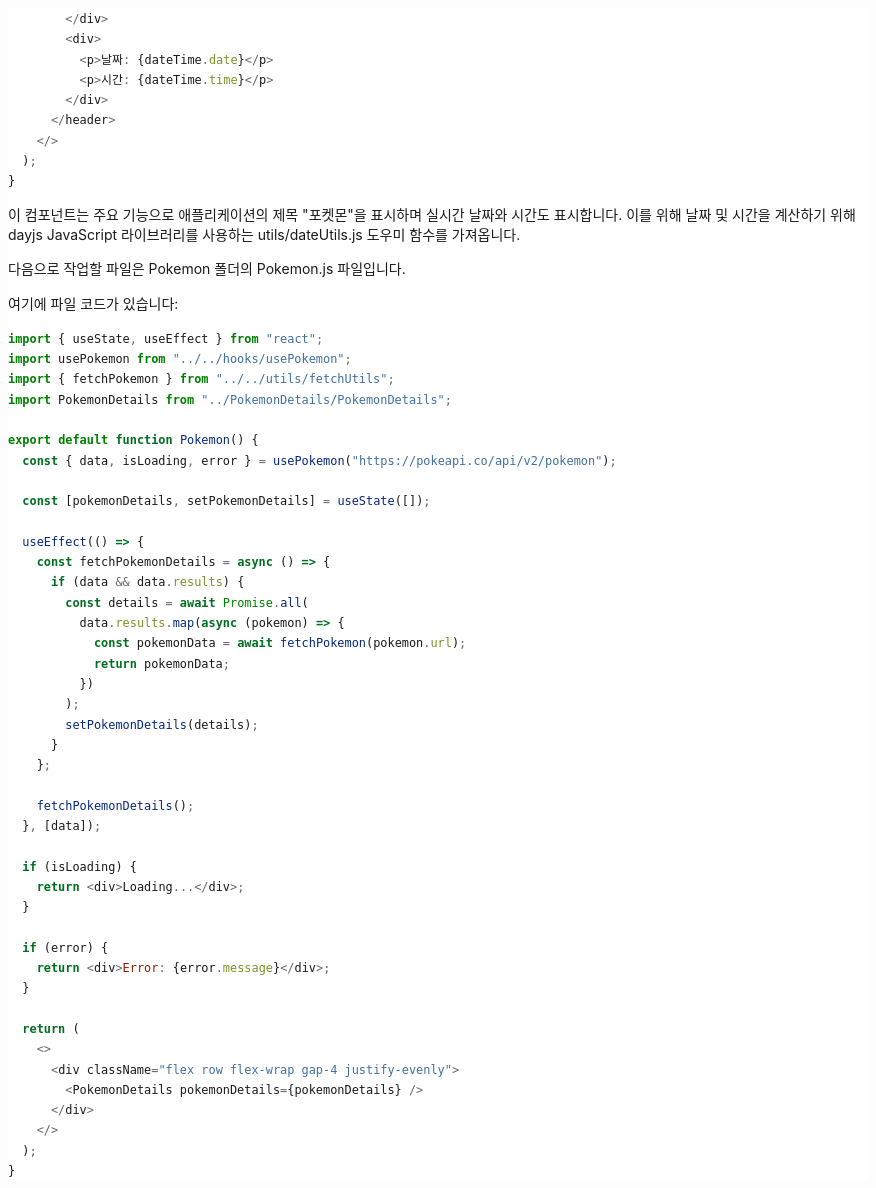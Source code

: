 ```js
        </div>
        <div>
          <p>날짜: {dateTime.date}</p>
          <p>시간: {dateTime.time}</p>
        </div>
      </header>
    </>
  );
}
```

이 컴포넌트는 주요 기능으로 애플리케이션의 제목 "포켓몬"을 표시하며 실시간 날짜와 시간도 표시합니다. 이를 위해 날짜 및 시간을 계산하기 위해 dayjs JavaScript 라이브러리를 사용하는 utils/dateUtils.js 도우미 함수를 가져옵니다.

다음으로 작업할 파일은 Pokemon 폴더의 Pokemon.js 파일입니다.

여기에 파일 코드가 있습니다:

<div class="content-ad"></div>

```js
import { useState, useEffect } from "react";
import usePokemon from "../../hooks/usePokemon";
import { fetchPokemon } from "../../utils/fetchUtils";
import PokemonDetails from "../PokemonDetails/PokemonDetails";

export default function Pokemon() {
  const { data, isLoading, error } = usePokemon("https://pokeapi.co/api/v2/pokemon");

  const [pokemonDetails, setPokemonDetails] = useState([]);

  useEffect(() => {
    const fetchPokemonDetails = async () => {
      if (data && data.results) {
        const details = await Promise.all(
          data.results.map(async (pokemon) => {
            const pokemonData = await fetchPokemon(pokemon.url);
            return pokemonData;
          })
        );
        setPokemonDetails(details);
      }
    };

    fetchPokemonDetails();
  }, [data]);

  if (isLoading) {
    return <div>Loading...</div>;
  }

  if (error) {
    return <div>Error: {error.message}</div>;
  }

  return (
    <>
      <div className="flex row flex-wrap gap-4 justify-evenly">
        <PokemonDetails pokemonDetails={pokemonDetails} />
      </div>
    </>
  );
}
```
